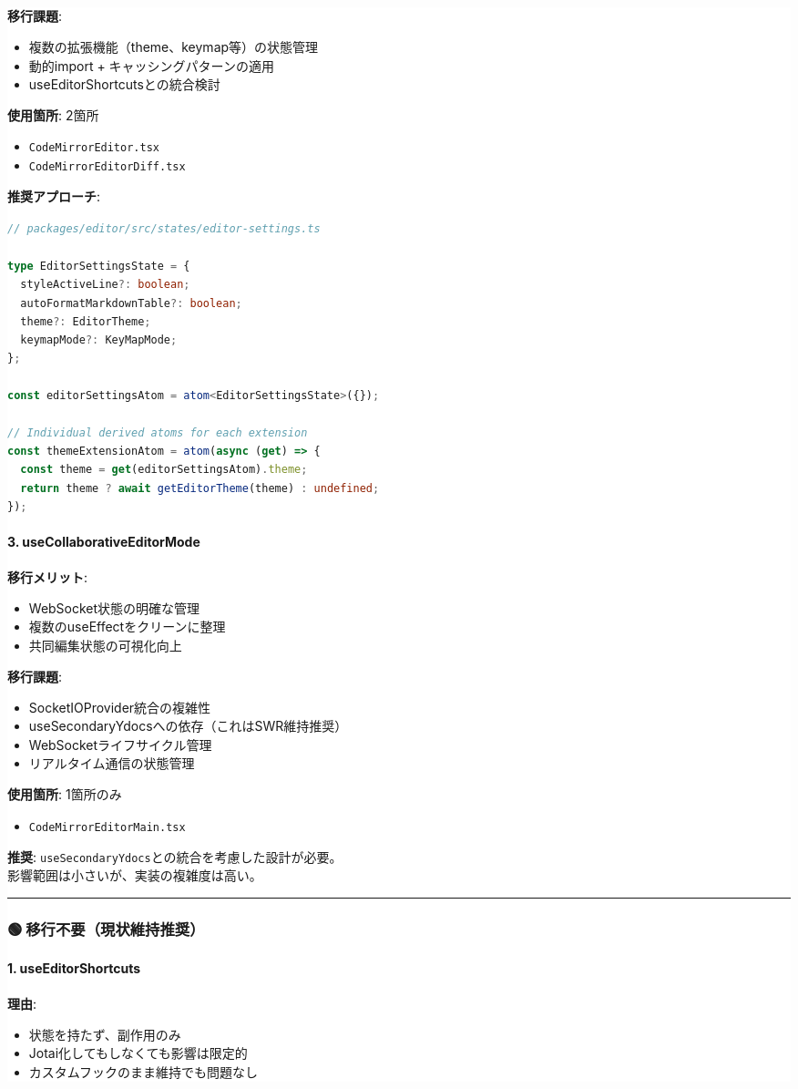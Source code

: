 **移行課題**:
- 複数の拡張機能（theme、keymap等）の状態管理
- 動的import + キャッシングパターンの適用
- useEditorShortcutsとの統合検討

**使用箇所**: 2箇所
- `CodeMirrorEditor.tsx`
- `CodeMirrorEditorDiff.tsx`

**推奨アプローチ**:
```typescript
// packages/editor/src/states/editor-settings.ts

type EditorSettingsState = {
  styleActiveLine?: boolean;
  autoFormatMarkdownTable?: boolean;
  theme?: EditorTheme;
  keymapMode?: KeyMapMode;
};

const editorSettingsAtom = atom<EditorSettingsState>({});

// Individual derived atoms for each extension
const themeExtensionAtom = atom(async (get) => {
  const theme = get(editorSettingsAtom).theme;
  return theme ? await getEditorTheme(theme) : undefined;
});
```

#### 3. **useCollaborativeEditorMode**
**移行メリット**:
- WebSocket状態の明確な管理
- 複数のuseEffectをクリーンに整理
- 共同編集状態の可視化向上

**移行課題**:
- SocketIOProvider統合の複雑性
- useSecondaryYdocsへの依存（これはSWR維持推奨）
- WebSocketライフサイクル管理
- リアルタイム通信の状態管理

**使用箇所**: 1箇所のみ
- `CodeMirrorEditorMain.tsx`

**推奨**: `useSecondaryYdocs`との統合を考慮した設計が必要。  
影響範囲は小さいが、実装の複雑度は高い。

---

### 🟢 移行不要（現状維持推奨）

#### 1. **useEditorShortcuts**
**理由**:
- 状態を持たず、副作用のみ
- Jotai化してもしなくても影響は限定的
- カスタムフックのまま維持でも問題なし
